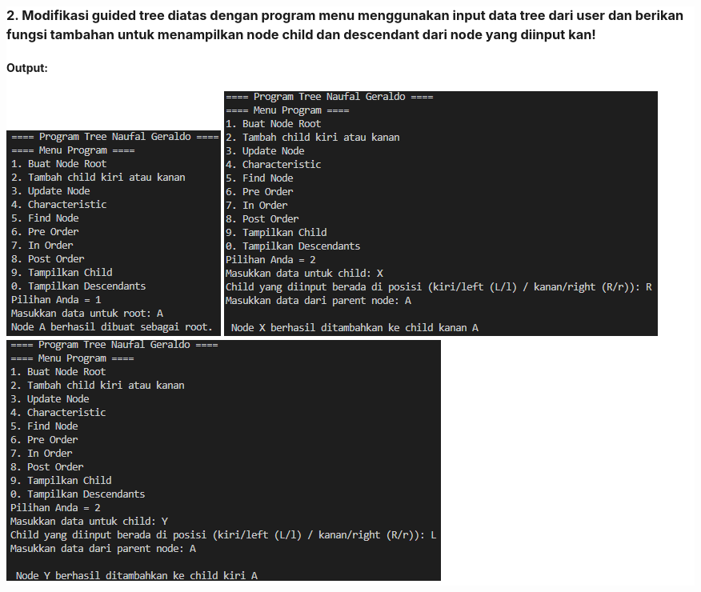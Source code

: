 ### 2. Modifikasi guided tree diatas dengan program menu menggunakan input data tree dari user dan berikan fungsi tambahan untuk menampilkan node child dan descendant dari node yang diinput kan! 

```C++

```

#### Output:
![1](<Unguided-2-1(Pertemuan-9)_2311102154_Naufal Geraldo Putra Pramudianartono.png>) 
![2](<Unguided-2-2(Pertemuan-9)_2311102154_Naufal Geraldo Putra Pramudianartono.png>) 
![3](<Unguided-2-3(Pertemuan-9)_2311102154_Naufal Geraldo Putra Pramudianartono.png>) 